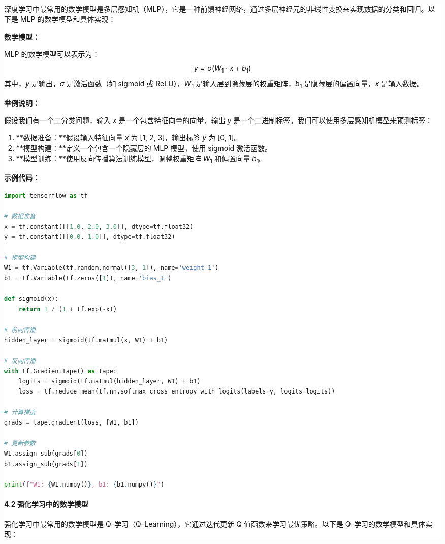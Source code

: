 深度学习中最常用的数学模型是多层感知机（MLP），它是一种前馈神经网络，通过多层神经元的非线性变换来实现数据的分类和回归。以下是 MLP 的数学模型和具体实现：

**数学模型：**

MLP 的数学模型可以表示为：
$$
y = \sigma(W_1 \cdot x + b_1)
$$
其中，$y$ 是输出，$\sigma$ 是激活函数（如 sigmoid 或 ReLU），$W_1$ 是输入层到隐藏层的权重矩阵，$b_1$ 是隐藏层的偏置向量，$x$ 是输入数据。

**举例说明：**

假设我们有一个二分类问题，输入 $x$ 是一个包含特征向量的向量，输出 $y$ 是一个二进制标签。我们可以使用多层感知机模型来预测标签：

1. **数据准备：**假设输入特征向量 $x$ 为 [1, 2, 3]，输出标签 $y$ 为 [0, 1]。
2. **模型构建：**定义一个包含一个隐藏层的 MLP 模型，使用 sigmoid 激活函数。
3. **模型训练：**使用反向传播算法训练模型，调整权重矩阵 $W_1$ 和偏置向量 $b_1$。

**示例代码：**

```python
import tensorflow as tf

# 数据准备
x = tf.constant([[1.0, 2.0, 3.0]], dtype=tf.float32)
y = tf.constant([[0.0, 1.0]], dtype=tf.float32)

# 模型构建
W1 = tf.Variable(tf.random.normal([3, 1]), name='weight_1')
b1 = tf.Variable(tf.zeros([1]), name='bias_1')

def sigmoid(x):
    return 1 / (1 + tf.exp(-x))

# 前向传播
hidden_layer = sigmoid(tf.matmul(x, W1) + b1)

# 反向传播
with tf.GradientTape() as tape:
    logits = sigmoid(tf.matmul(hidden_layer, W1) + b1)
    loss = tf.reduce_mean(tf.nn.softmax_cross_entropy_with_logits(labels=y, logits=logits))

# 计算梯度
grads = tape.gradient(loss, [W1, b1])

# 更新参数
W1.assign_sub(grads[0])
b1.assign_sub(grads[1])

print(f"W1: {W1.numpy()}, b1: {b1.numpy()}")
```

#### 4.2 强化学习中的数学模型

强化学习中最常用的数学模型是 Q-学习（Q-Learning），它通过迭代更新 Q 值函数来学习最优策略。以下是 Q-学习的数学模型和具体实现：

